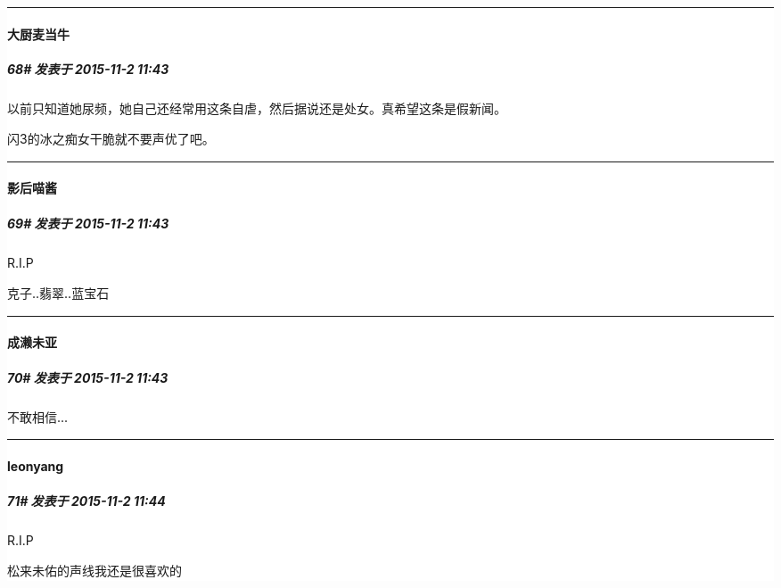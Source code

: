 





*****

####  大厨麦当牛  
##### 68#       发表于 2015-11-2 11:43




以前只知道她尿频，她自己还经常用这条自虐，然后据说还是处女。真希望这条是假新闻。

闪3的冰之痴女干脆就不要声优了吧。







*****

####  影后喵酱  
##### 69#       发表于 2015-11-2 11:43




R.I.P

克子..翡翠..蓝宝石







*****

####  成濑未亚  
##### 70#       发表于 2015-11-2 11:43




不敢相信...







*****

####  leonyang  
##### 71#       发表于 2015-11-2 11:44




R.I.P

松来未佑的声线我还是很喜欢的
